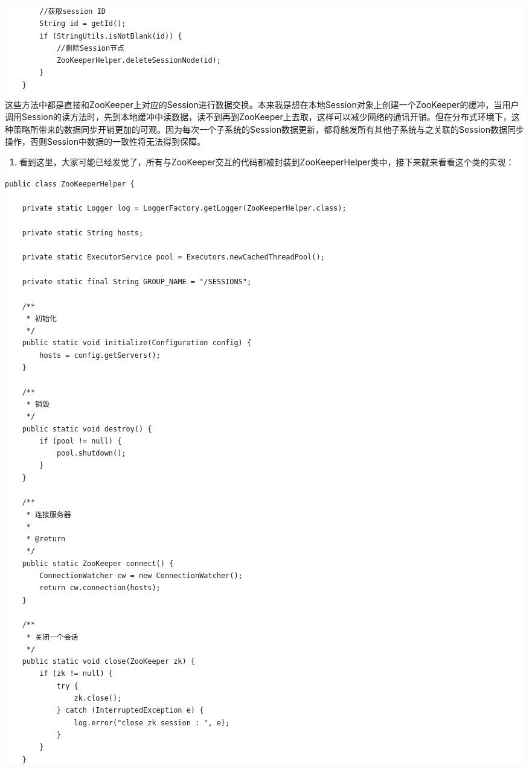 ```
        //获取session ID
        String id = getId();
        if (StringUtils.isNotBlank(id)) {
            //删除Session节点
            ZooKeeperHelper.deleteSessionNode(id);
        }
    }
```

这些方法中都是直接和ZooKeeper上对应的Session进行数据交换。本来我是想在本地Session对象上创建一个ZooKeeper的缓冲，当用户调用Session的读方法时，先到本地缓冲中读数据，读不到再到ZooKeeper上去取，这样可以减少网络的通讯开销。但在分布式环境下，这种策略所带来的数据同步开销更加的可观。因为每次一个子系统的Session数据更新，都将触发所有其他子系统与之关联的Session数据同步操作，否则Session中数据的一致性将无法得到保障。

1. 看到这里，大家可能已经发觉了，所有与ZooKeeper交互的代码都被封装到ZooKeeperHelper类中，接下来就来看看这个类的实现：

```
public class ZooKeeperHelper {

	private static Logger log = LoggerFactory.getLogger(ZooKeeperHelper.class);

	private static String hosts;

	private static ExecutorService pool = Executors.newCachedThreadPool();

	private static final String GROUP_NAME = "/SESSIONS";

	/**
	 * 初始化
	 */
	public static void initialize(Configuration config) {
		hosts = config.getServers();
	}

	/**
	 * 销毁
	 */
	public static void destroy() {
		if (pool != null) {
			pool.shutdown();
		}
	}

	/**
	 * 连接服务器
	 *
	 * @return
	 */
	public static ZooKeeper connect() {
		ConnectionWatcher cw = new ConnectionWatcher();
		return cw.connection(hosts);
	}

	/**
	 * 关闭一个会话
	 */
	public static void close(ZooKeeper zk) {
		if (zk != null) {
			try {
				zk.close();
			} catch (InterruptedException e) {
				log.error("close zk session : ", e);
			}
		}
	}
```